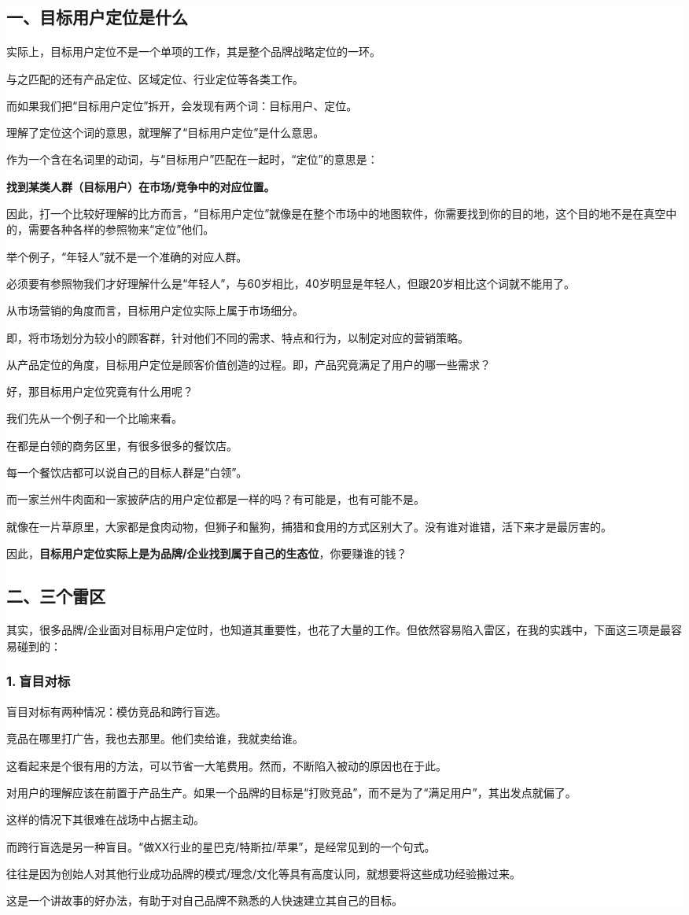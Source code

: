 ## 一、目标用户定位是什么

实际上，目标用户定位不是一个单项的工作，其是整个品牌战略定位的一环。

与之匹配的还有产品定位、区域定位、行业定位等各类工作。

而如果我们把“目标用户定位”拆开，会发现有两个词：目标用户、定位。

理解了定位这个词的意思，就理解了“目标用户定位”是什么意思。

作为一个含在名词里的动词，与“目标用户”匹配在一起时，“定位”的意思是：

**找到某类人群（目标用户）在市场/竞争中的对应位置。**

因此，打一个比较好理解的比方而言，“目标用户定位”就像是在整个市场中的地图软件，你需要找到你的目的地，这个目的地不是在真空中的，需要各种各样的参照物来“定位”他们。

举个例子，“年轻人”就不是一个准确的对应人群。

必须要有参照物我们才好理解什么是“年轻人”，与60岁相比，40岁明显是年轻人，但跟20岁相比这个词就不能用了。

从市场营销的角度而言，目标用户定位实际上属于市场细分。

即，将市场划分为较小的顾客群，针对他们不同的需求、特点和行为，以制定对应的营销策略。

从产品定位的角度，目标用户定位是顾客价值创造的过程。即，产品究竟满足了用户的哪一些需求？

好，那目标用户定位究竟有什么用呢？

我们先从一个例子和一个比喻来看。

在都是白领的商务区里，有很多很多的餐饮店。

每一个餐饮店都可以说自己的目标人群是“白领”。

而一家兰州牛肉面和一家披萨店的用户定位都是一样的吗？有可能是，也有可能不是。

就像在一片草原里，大家都是食肉动物，但狮子和鬣狗，捕猎和食用的方式区别大了。没有谁对谁错，活下来才是最厉害的。

因此，**目标用户定位实际上是为品牌/企业找到属于自己的生态位**，你要赚谁的钱？

## 二、三个雷区

其实，很多品牌/企业面对目标用户定位时，也知道其重要性，也花了大量的工作。但依然容易陷入雷区，在我的实践中，下面这三项是最容易碰到的：

### 1\. 盲目对标

盲目对标有两种情况：模仿竞品和跨行盲选。

竞品在哪里打广告，我也去那里。他们卖给谁，我就卖给谁。

这看起来是个很有用的方法，可以节省一大笔费用。然而，不断陷入被动的原因也在于此。

对用户的理解应该在前置于产品生产。如果一个品牌的目标是“打败竞品”，而不是为了“满足用户”，其出发点就偏了。

这样的情况下其很难在战场中占据主动。

而跨行盲选是另一种盲目。“做XX行业的星巴克/特斯拉/苹果”，是经常见到的一个句式。

往往是因为创始人对其他行业成功品牌的模式/理念/文化等具有高度认同，就想要将这些成功经验搬过来。

这是一个讲故事的好办法，有助于对自己品牌不熟悉的人快速建立其自己的目标。
